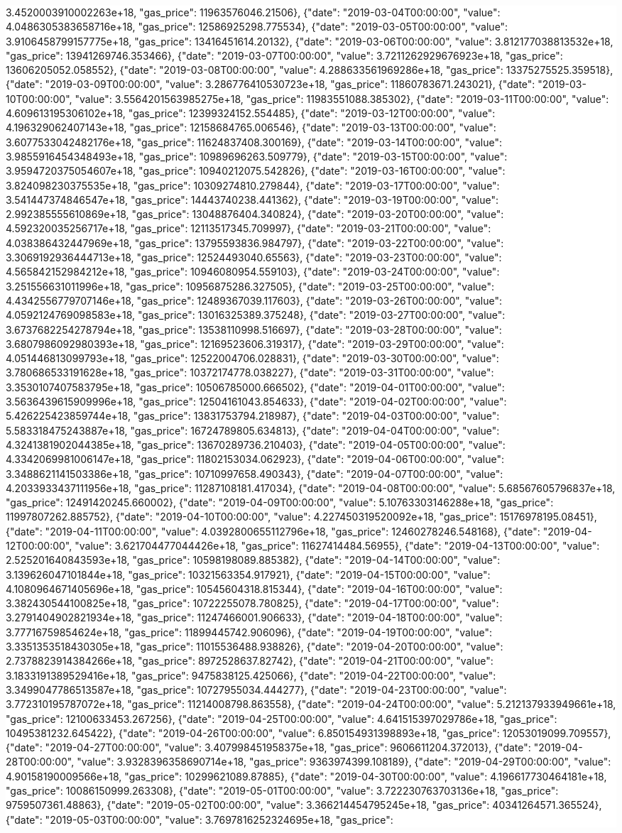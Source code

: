 3.4520003910002263e+18, "gas_price": 11963576046.21506}, {"date": "2019-03-04T00:00:00", "value": 4.0486305383658716e+18, "gas_price": 12586925298.775534}, {"date": "2019-03-05T00:00:00", "value": 3.9106458799157775e+18, "gas_price": 13416451614.20132}, {"date": "2019-03-06T00:00:00", "value": 3.812177038813532e+18, "gas_price": 13941269746.353466}, {"date": "2019-03-07T00:00:00", "value": 3.7211262929676923e+18, "gas_price": 13606205052.058552}, {"date": "2019-03-08T00:00:00", "value": 4.288633561969286e+18, "gas_price": 13375275525.359518}, {"date": "2019-03-09T00:00:00", "value": 3.286776410530723e+18, "gas_price": 11860783671.243021}, {"date": "2019-03-10T00:00:00", "value": 3.5564201563985275e+18, "gas_price": 11983551088.385302}, {"date": "2019-03-11T00:00:00", "value": 4.609613195306102e+18, "gas_price": 12399324152.554485}, {"date": "2019-03-12T00:00:00", "value": 4.196329062407143e+18, "gas_price": 12158684765.006546}, {"date": "2019-03-13T00:00:00", "value": 3.6077533042482176e+18, "gas_price": 11624837408.300169}, {"date": "2019-03-14T00:00:00", "value": 3.9855916454348493e+18, "gas_price": 10989696263.509779}, {"date": "2019-03-15T00:00:00", "value": 3.9594720375054607e+18, "gas_price": 10940212075.542826}, {"date": "2019-03-16T00:00:00", "value": 3.824098230375535e+18, "gas_price": 10309274810.279844}, {"date": "2019-03-17T00:00:00", "value": 3.541447374846547e+18, "gas_price": 14443740238.441362}, {"date": "2019-03-19T00:00:00", "value": 2.992385555610869e+18, "gas_price": 13048876404.340824}, {"date": "2019-03-20T00:00:00", "value": 4.592320035256717e+18, "gas_price": 12113517345.709997}, {"date": "2019-03-21T00:00:00", "value": 4.038386432447969e+18, "gas_price": 13795593836.984797}, {"date": "2019-03-22T00:00:00", "value": 3.3069192936444713e+18, "gas_price": 12524493040.65563}, {"date": "2019-03-23T00:00:00", "value": 4.565842152984212e+18, "gas_price": 10946080954.559103}, {"date": "2019-03-24T00:00:00", "value": 3.251556631011996e+18, "gas_price": 10956875286.327505}, {"date": "2019-03-25T00:00:00", "value": 4.4342556779707146e+18, "gas_price": 12489367039.117603}, {"date": "2019-03-26T00:00:00", "value": 4.0592124769098583e+18, "gas_price": 13016325389.375248}, {"date": "2019-03-27T00:00:00", "value": 3.6737682254278794e+18, "gas_price": 13538110998.516697}, {"date": "2019-03-28T00:00:00", "value": 3.6807986092980393e+18, "gas_price": 12169523606.319317}, {"date": "2019-03-29T00:00:00", "value": 4.051446813099793e+18, "gas_price": 12522004706.028831}, {"date": "2019-03-30T00:00:00", "value": 3.780686533191628e+18, "gas_price": 10372174778.038227}, {"date": "2019-03-31T00:00:00", "value": 3.3530107407583795e+18, "gas_price": 10506785000.666502}, {"date": "2019-04-01T00:00:00", "value": 3.5636439615909996e+18, "gas_price": 12504161043.854633}, {"date": "2019-04-02T00:00:00", "value": 5.426225423859744e+18, "gas_price": 13831753794.218987}, {"date": "2019-04-03T00:00:00", "value": 5.583318475243887e+18, "gas_price": 16724789805.634813}, {"date": "2019-04-04T00:00:00", "value": 4.3241381902044385e+18, "gas_price": 13670289736.210403}, {"date": "2019-04-05T00:00:00", "value": 4.3342069981006147e+18, "gas_price": 11802153034.062923}, {"date": "2019-04-06T00:00:00", "value": 3.3488621141503386e+18, "gas_price": 10710997658.490343}, {"date": "2019-04-07T00:00:00", "value": 4.2033933437111956e+18, "gas_price": 11287108181.417034}, {"date": "2019-04-08T00:00:00", "value": 5.68567605796837e+18, "gas_price": 12491420245.660002}, {"date": "2019-04-09T00:00:00", "value": 5.10763303146288e+18, "gas_price": 11997807262.885752}, {"date": "2019-04-10T00:00:00", "value": 4.227450319520092e+18, "gas_price": 15176978195.08451}, {"date": "2019-04-11T00:00:00", "value": 4.0392800655112796e+18, "gas_price": 12460278246.548168}, {"date": "2019-04-12T00:00:00", "value": 3.621704477044426e+18, "gas_price": 11627414484.56955}, {"date": "2019-04-13T00:00:00", "value": 2.525201640843593e+18, "gas_price": 10598198089.885382}, {"date": "2019-04-14T00:00:00", "value": 3.139626047101844e+18, "gas_price": 10321563354.917921}, {"date": "2019-04-15T00:00:00", "value": 4.1080964671405696e+18, "gas_price": 10545604318.815344}, {"date": "2019-04-16T00:00:00", "value": 3.382430544100825e+18, "gas_price": 10722255078.780825}, {"date": "2019-04-17T00:00:00", "value": 3.2791404902821934e+18, "gas_price": 11247466001.906633}, {"date": "2019-04-18T00:00:00", "value": 3.77716759854624e+18, "gas_price": 11899445742.906096}, {"date": "2019-04-19T00:00:00", "value": 3.3351353518430305e+18, "gas_price": 11015536488.938826}, {"date": "2019-04-20T00:00:00", "value": 2.7378823914384266e+18, "gas_price": 8972528637.82742}, {"date": "2019-04-21T00:00:00", "value": 3.1833191389529416e+18, "gas_price": 9475838125.425066}, {"date": "2019-04-22T00:00:00", "value": 3.3499047786513587e+18, "gas_price": 10727955034.444277}, {"date": "2019-04-23T00:00:00", "value": 3.772310195787072e+18, "gas_price": 11214008798.863558}, {"date": "2019-04-24T00:00:00", "value": 5.212137933949661e+18, "gas_price": 12100633453.267256}, {"date": "2019-04-25T00:00:00", "value": 4.641515397029786e+18, "gas_price": 10495381232.645422}, {"date": "2019-04-26T00:00:00", "value": 6.850154931398893e+18, "gas_price": 12053019099.709557}, {"date": "2019-04-27T00:00:00", "value": 3.407998451958375e+18, "gas_price": 9606611204.372013}, {"date": "2019-04-28T00:00:00", "value": 3.9328396358690714e+18, "gas_price": 9363974399.108189}, {"date": "2019-04-29T00:00:00", "value": 4.90158190009566e+18, "gas_price": 10299621089.87885}, {"date": "2019-04-30T00:00:00", "value": 4.196617730464181e+18, "gas_price": 10086150999.263308}, {"date": "2019-05-01T00:00:00", "value": 3.722230763703136e+18, "gas_price": 9759507361.48863}, {"date": "2019-05-02T00:00:00", "value": 3.366214454795245e+18, "gas_price": 40341264571.365524}, {"date": "2019-05-03T00:00:00", "value": 3.7697816252324695e+18, "gas_price":